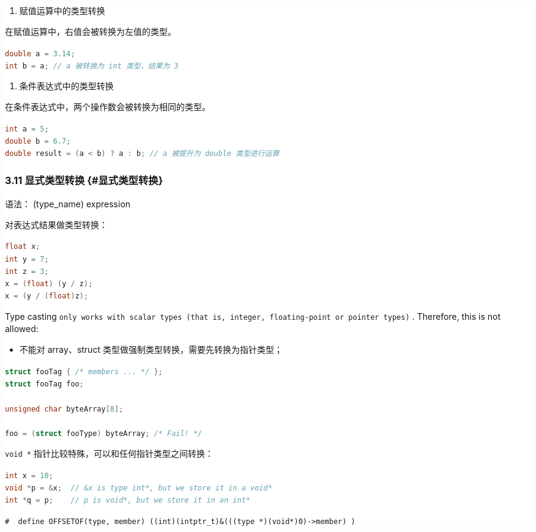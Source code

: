 1.  赋值运算中的类型转换

在赋值运算中，右值会被转换为左值的类型。

```C
double a = 3.14;
int b = a; // a 被转换为 int 类型，结果为 3
```

1.  条件表达式中的类型转换

在条件表达式中，两个操作数会被转换为相同的类型。

```C
int a = 5;
double b = 6.7;
double result = (a < b) ? a : b; // a 被提升为 double 类型进行运算
```


### <span class="section-num">3.11</span> 显式类型转换 {#显式类型转换}

语法： (type_name) expression

对表达式结果做类型转换：

```C
float x;
int y = 7;
int z = 3;
x = (float) (y / z);
x = (y / (float)z);
```

Type casting `only works with scalar types (that is, integer, floating-point or pointer types)`
. Therefore, this is not allowed:

-   不能对 array、struct 类型做强制类型转换，需要先转换为指针类型；



```C
struct fooTag { /* members ... */ };
struct fooTag foo;

unsigned char byteArray[8];

foo = (struct fooType) byteArray; /* Fail! */
```

`void *`  指针比较特殊，可以和任何指针类型之间转换：

```C
int x = 10;
void *p = &x;  // &x is type int*, but we store it in a void*
int *q = p;    // p is void*, but we store it in an int*
```

`#  define OFFSETOF(type, member) ((int)(intptr_t)&(((type *)(void*)0)->member) )`


